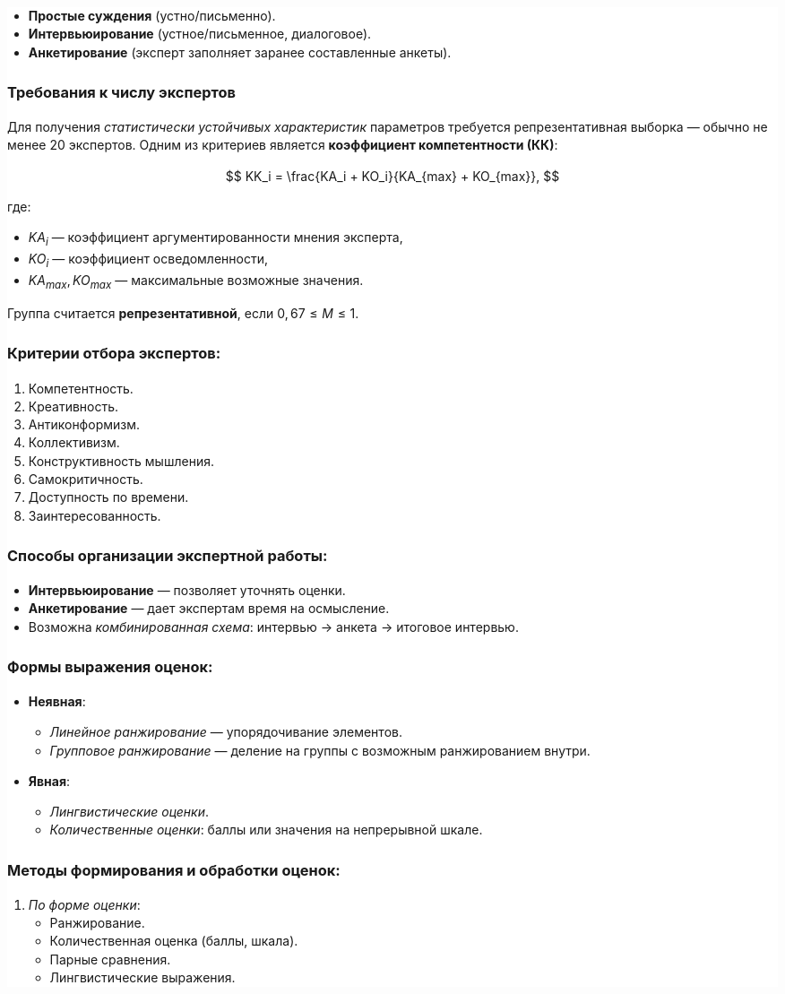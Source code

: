 - **Простые суждения** (устно/письменно).
- **Интервьюирование** (устное/письменное, диалоговое).
- **Анкетирование** (эксперт заполняет заранее составленные анкеты).

### Требования к числу экспертов

Для получения *статистически устойчивых характеристик* параметров требуется репрезентативная выборка — обычно не менее 20 экспертов. Одним из критериев является **коэффициент компетентности (КК)**:

$$
KK_i = \frac{KA_i + KO_i}{KA_{max} + KO_{max}},
$$

где:
- $KA_i$ — коэффициент аргументированности мнения эксперта,
- $KO_i$ — коэффициент осведомленности,
- $KA_{max}, KO_{max}$ — максимальные возможные значения.

Группа считается **репрезентативной**, если $0{,}67 \leq M \leq 1$.

### Критерии отбора экспертов:

1. Компетентность.
2. Креативность.
3. Антиконформизм.
4. Коллективизм.
5. Конструктивность мышления.
6. Самокритичность.
7. Доступность по времени.
8. Заинтересованность.

### Способы организации экспертной работы:

- **Интервьюирование** — позволяет уточнять оценки.
- **Анкетирование** — дает экспертам время на осмысление.
- Возможна *комбинированная схема*: интервью → анкета → итоговое интервью.

### Формы выражения оценок:

- **Неявная**:  
  - *Линейное ранжирование* — упорядочивание элементов.  
  - *Групповое ранжирование* — деление на группы с возможным ранжированием внутри.

- **Явная**:  
  - *Лингвистические оценки*.  
  - *Количественные оценки*: баллы или значения на непрерывной шкале.

### Методы формирования и обработки оценок:

1. *По форме оценки*:
   - Ранжирование.
   - Количественная оценка (баллы, шкала).
   - Парные сравнения.
   - Лингвистические выражения.
